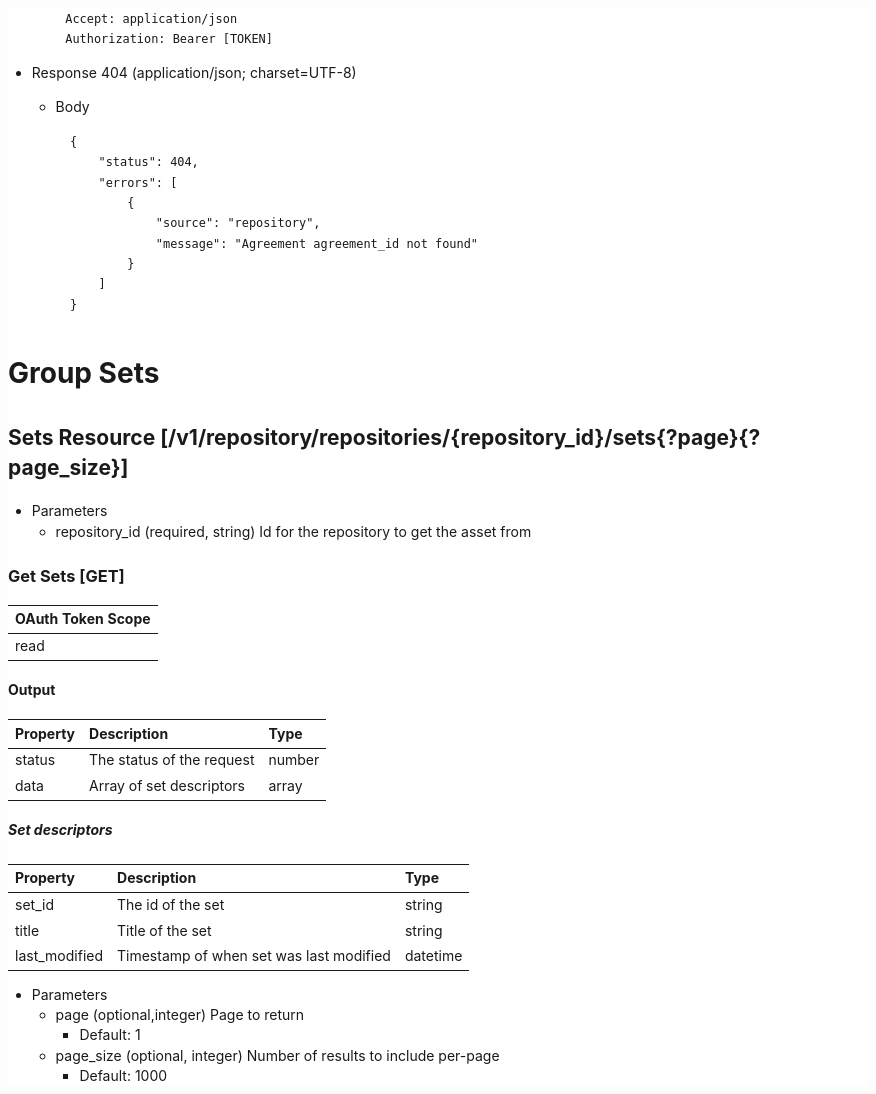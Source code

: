             Accept: application/json
            Authorization: Bearer [TOKEN]

+ Response 404 (application/json; charset=UTF-8)

    + Body

            {
                "status": 404,
                "errors": [
                    {
                        "source": "repository",
                        "message": "Agreement agreement_id not found"
                    }
                ]
            }


# Group Sets

## Sets Resource [/v1/repository/repositories/{repository_id}/sets{?page}{?page_size}]

+ Parameters
    + repository_id (required, string)
        Id for the repository to get the asset from

### Get Sets [GET]

| OAuth Token Scope |
| :----------       |
| read              |

#### Output
| Property | Description                | Type   |
| :------- | :----------                | :---   |
| status   | The status of the request  | number |
| data     | Array of set descriptors   | array  |

##### Set descriptors
| Property      | Description                               | Type     |
| :-------      | :----------                               | :---     |
| set_id        | The id of the set                         | string   |
| title         | Title of the set                          | string   |
| last_modified | Timestamp of when set was last modified   | datetime |

+ Parameters
    + page (optional,integer)
        Page to return
        + Default: 1
    + page_size (optional, integer)
        Number of results to include per-page
        + Default: 1000
